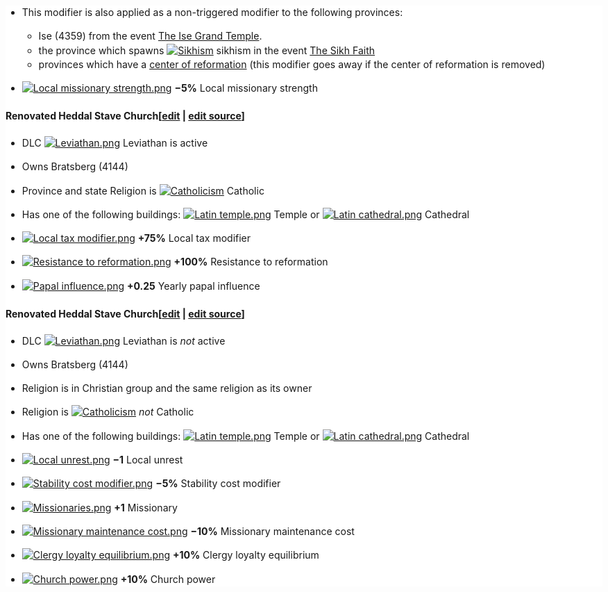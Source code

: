 *   This modifier is also applied as a non-triggered modifier to the following provinces:
    *   Ise (4359) from the event [The Ise Grand Temple](/Japanese_events#The_Ise_Grand_Temple "Japanese events").
    *   the province which spawns [![Sikhism](/images/thumb/f/f0/Sikh.png/28px-Sikh.png)](/Sikh "Sikh") sikhism in the event [The Sikh Faith](/Sikh_events#The_Sikh_Faith "Sikh events")
    *   provinces which have a [center of reformation](/Center_of_reformation "Center of reformation") (this modifier goes away if the center of reformation is removed)

*   [![Local missionary strength.png](/images/thumb/0/08/Local_missionary_strength.png/28px-Local_missionary_strength.png)](/Local_missionary_strength "Local missionary strength") **−5%** Local missionary strength

#### Renovated Heddal Stave Church\[[edit](/index.php?title=Triggered_modifiers&veaction=edit&section=58 "Edit section: Renovated Heddal Stave Church") | [edit source](/index.php?title=Triggered_modifiers&action=edit&section=58 "Edit section: Renovated Heddal Stave Church")\]

*   DLC [![Leviathan.png](/images/thumb/0/0a/Leviathan.png/28px-Leviathan.png)](/Leviathan "Leviathan") Leviathan is active
*   Owns Bratsberg (4144)
*   Province and state Religion is [![Catholicism](/images/thumb/3/39/Catholic.png/28px-Catholic.png)](/Catholic "Catholic") Catholic
*   Has one of the following buildings: [![Latin temple.png](/images/thumb/5/57/Latin_temple.png/28px-Latin_temple.png)](/Temple "Temple") Temple or [![Latin cathedral.png](/images/thumb/f/f0/Latin_cathedral.png/28px-Latin_cathedral.png)](/Cathedral "Cathedral") Cathedral

*   [![Local tax modifier.png](/images/thumb/8/8f/Local_tax_modifier.png/28px-Local_tax_modifier.png)](/Local_tax_modifier "Local tax modifier") **+75%** Local tax modifier
*   [![Resistance to reformation.png](/images/thumb/b/b0/Resistance_to_reformation.png/28px-Resistance_to_reformation.png)](/Resistance_to_reformation "Resistance to reformation") **+100%** Resistance to reformation
*   [![Papal influence.png](/images/thumb/5/5f/Papal_influence.png/28px-Papal_influence.png)](/Papal_influence "Papal influence") **+0.25** Yearly papal influence

#### Renovated Heddal Stave Church\[[edit](/index.php?title=Triggered_modifiers&veaction=edit&section=59 "Edit section: Renovated Heddal Stave Church") | [edit source](/index.php?title=Triggered_modifiers&action=edit&section=59 "Edit section: Renovated Heddal Stave Church")\]

*   DLC [![Leviathan.png](/images/thumb/0/0a/Leviathan.png/28px-Leviathan.png)](/Leviathan "Leviathan") Leviathan is _not_ active
*   Owns Bratsberg (4144)
*   Religion is in Christian group and the same religion as its owner
*   Religion is [![Catholicism](/images/thumb/3/39/Catholic.png/28px-Catholic.png)](/Catholic "Catholic") _not_ Catholic
*   Has one of the following buildings: [![Latin temple.png](/images/thumb/5/57/Latin_temple.png/28px-Latin_temple.png)](/Temple "Temple") Temple or [![Latin cathedral.png](/images/thumb/f/f0/Latin_cathedral.png/28px-Latin_cathedral.png)](/Cathedral "Cathedral") Cathedral

*   [![Local unrest.png](/images/thumb/d/dd/Local_unrest.png/28px-Local_unrest.png)](/Local_unrest "Local unrest") **−1** Local unrest
*   [![Stability cost modifier.png](/images/thumb/e/eb/Stability_cost_modifier.png/28px-Stability_cost_modifier.png)](/Stability_cost "Stability cost") **−5%** Stability cost modifier
*   [![Missionaries.png](/images/thumb/a/ad/Missionaries.png/28px-Missionaries.png)](/Missionary "Missionary") **+1** Missionary
*   [![Missionary maintenance cost.png](/images/thumb/6/61/Missionary_maintenance_cost.png/28px-Missionary_maintenance_cost.png)](/Missionary_maintenance_cost "Missionary maintenance cost") **−10%** Missionary maintenance cost
*   [![Clergy loyalty equilibrium.png](/images/thumb/2/2e/Clergy_loyalty_equilibrium.png/28px-Clergy_loyalty_equilibrium.png)](/Clergy_loyalty_equilibrium "Clergy loyalty equilibrium") **+10%** Clergy loyalty equilibrium
*   [![Church power.png](/images/thumb/f/fd/Church_power.png/28px-Church_power.png)](/Church_power "Church power") **+10%** Church power